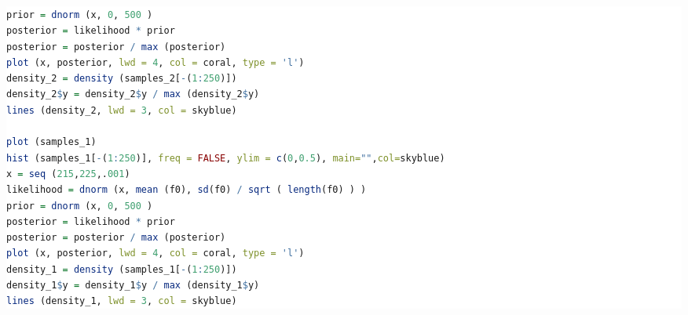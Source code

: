 ```r
prior = dnorm (x, 0, 500 ) 
posterior = likelihood * prior
posterior = posterior / max (posterior)
plot (x, posterior, lwd = 4, col = coral, type = 'l')
density_2 = density (samples_2[-(1:250)])
density_2$y = density_2$y / max (density_2$y)
lines (density_2, lwd = 3, col = skyblue)

plot (samples_1)
hist (samples_1[-(1:250)], freq = FALSE, ylim = c(0,0.5), main="",col=skyblue)
x = seq (215,225,.001)
likelihood = dnorm (x, mean (f0), sd(f0) / sqrt ( length(f0) ) )
prior = dnorm (x, 0, 500 ) 
posterior = likelihood * prior
posterior = posterior / max (posterior)
plot (x, posterior, lwd = 4, col = coral, type = 'l')
density_1 = density (samples_1[-(1:250)])
density_1$y = density_1$y / max (density_1$y)
lines (density_1, lwd = 3, col = skyblue)
```
